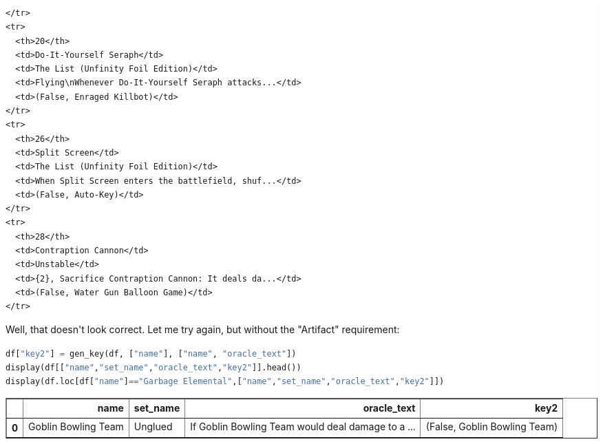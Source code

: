     </tr>
    <tr>
      <th>20</th>
      <td>Do-It-Yourself Seraph</td>
      <td>The List (Unfinity Foil Edition)</td>
      <td>Flying\nWhenever Do-It-Yourself Seraph attacks...</td>
      <td>(False, Enraged Killbot)</td>
    </tr>
    <tr>
      <th>26</th>
      <td>Split Screen</td>
      <td>The List (Unfinity Foil Edition)</td>
      <td>When Split Screen enters the battlefield, shuf...</td>
      <td>(False, Auto-Key)</td>
    </tr>
    <tr>
      <th>28</th>
      <td>Contraption Cannon</td>
      <td>Unstable</td>
      <td>{2}, Sacrifice Contraption Cannon: It deals da...</td>
      <td>(False, Water Gun Balloon Game)</td>
    </tr>
  </tbody>
</table>
</div>

Well, that doesn't look correct. Let me try again, but without the "Artifact" requirement:

```python
df["key2"] = gen_key(df, ["name"], ["name", "oracle_text"])
display(df[["name","set_name","oracle_text","key2"]].head())
display(df.loc[df["name"]=="Garbage Elemental",["name","set_name","oracle_text","key2"]])
```

<div>
<style scoped>
    .dataframe tbody tr th:only-of-type {
        vertical-align: middle;
    }

    .dataframe tbody tr th {
        vertical-align: top;
    }

    .dataframe thead th {
        text-align: right;
    }

</style>
<table border="1" class="dataframe">
  <thead>
    <tr style="text-align: right;">
      <th></th>
      <th>name</th>
      <th>set_name</th>
      <th>oracle_text</th>
      <th>key2</th>
    </tr>
  </thead>
  <tbody>
    <tr>
      <th>0</th>
      <td>Goblin Bowling Team</td>
      <td>Unglued</td>
      <td>If Goblin Bowling Team would deal damage to a ...</td>
      <td>(False, Goblin Bowling Team)</td>
    </tr>